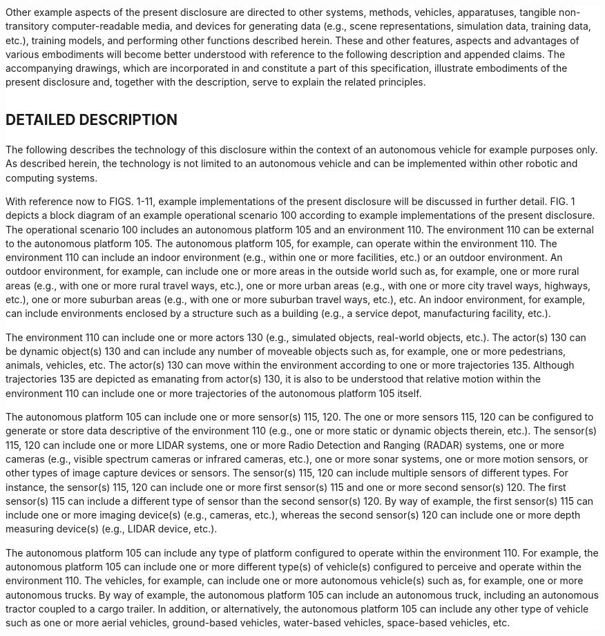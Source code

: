 Other example aspects of the present disclosure are directed to other systems, methods, vehicles, apparatuses, tangible non-transitory computer-readable media, and devices for generating data (e.g., scene representations, simulation data, training data, etc.), training models, and performing other functions described herein. These and other features, aspects and advantages of various embodiments will become better understood with reference to the following description and appended claims. The accompanying drawings, which are incorporated in and constitute a part of this specification, illustrate embodiments of the present disclosure and, together with the description, serve to explain the related principles.

## DETAILED DESCRIPTION

The following describes the technology of this disclosure within the context of an autonomous vehicle for example purposes only. As described herein, the technology is not limited to an autonomous vehicle and can be implemented within other robotic and computing systems.

With reference now to FIGS. 1-11, example implementations of the present disclosure will be discussed in further detail. FIG. 1 depicts a block diagram of an example operational scenario 100 according to example implementations of the present disclosure. The operational scenario 100 includes an autonomous platform 105 and an environment 110. The environment 110 can be external to the autonomous platform 105. The autonomous platform 105, for example, can operate within the environment 110. The environment 110 can include an indoor environment (e.g., within one or more facilities, etc.) or an outdoor environment. An outdoor environment, for example, can include one or more areas in the outside world such as, for example, one or more rural areas (e.g., with one or more rural travel ways, etc.), one or more urban areas (e.g., with one or more city travel ways, highways, etc.), one or more suburban areas (e.g., with one or more suburban travel ways, etc.), etc. An indoor environment, for example, can include environments enclosed by a structure such as a building (e.g., a service depot, manufacturing facility, etc.).

The environment 110 can include one or more actors 130 (e.g., simulated objects, real-world objects, etc.). The actor(s) 130 can be dynamic object(s) 130 and can include any number of moveable objects such as, for example, one or more pedestrians, animals, vehicles, etc. The actor(s) 130 can move within the environment according to one or more trajectories 135. Although trajectories 135 are depicted as emanating from actor(s) 130, it is also to be understood that relative motion within the environment 110 can include one or more trajectories of the autonomous platform 105 itself.

The autonomous platform 105 can include one or more sensor(s) 115, 120. The one or more sensors 115, 120 can be configured to generate or store data descriptive of the environment 110 (e.g., one or more static or dynamic objects therein, etc.). The sensor(s) 115, 120 can include one or more LIDAR systems, one or more Radio Detection and Ranging (RADAR) systems, one or more cameras (e.g., visible spectrum cameras or infrared cameras, etc.), one or more sonar systems, one or more motion sensors, or other types of image capture devices or sensors. The sensor(s) 115, 120 can include multiple sensors of different types. For instance, the sensor(s) 115, 120 can include one or more first sensor(s) 115 and one or more second sensor(s) 120. The first sensor(s) 115 can include a different type of sensor than the second sensor(s) 120. By way of example, the first sensor(s) 115 can include one or more imaging device(s) (e.g., cameras, etc.), whereas the second sensor(s) 120 can include one or more depth measuring device(s) (e.g., LIDAR device, etc.).

The autonomous platform 105 can include any type of platform configured to operate within the environment 110. For example, the autonomous platform 105 can include one or more different type(s) of vehicle(s) configured to perceive and operate within the environment 110. The vehicles, for example, can include one or more autonomous vehicle(s) such as, for example, one or more autonomous trucks. By way of example, the autonomous platform 105 can include an autonomous truck, including an autonomous tractor coupled to a cargo trailer. In addition, or alternatively, the autonomous platform 105 can include any other type of vehicle such as one or more aerial vehicles, ground-based vehicles, water-based vehicles, space-based vehicles, etc.
